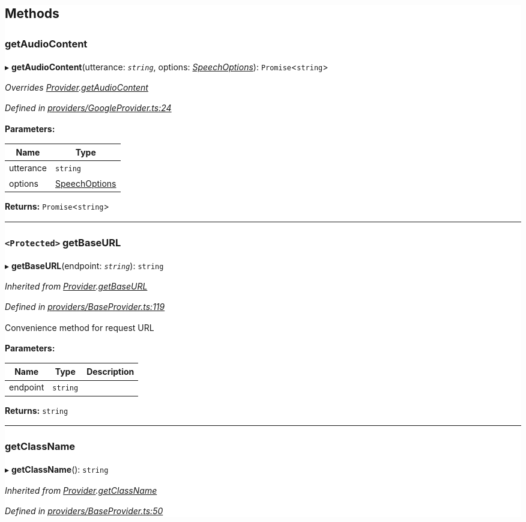 ## Methods

<a id="getaudiocontent"></a>

###  getAudioContent

▸ **getAudioContent**(utterance: *`string`*, options: *[SpeechOptions](../interfaces/speechoptions.md)*): `Promise`<`string`>

*Overrides [Provider](provider.md).[getAudioContent](provider.md#getaudiocontent)*

*Defined in [providers/GoogleProvider.ts:24](https://github.com/ericlewis/react-native-speech/blob/e5a34e4/src/providers/GoogleProvider.ts#L24)*

**Parameters:**

| Name | Type |
| ------ | ------ |
| utterance | `string` |
| options | [SpeechOptions](../interfaces/speechoptions.md) |

**Returns:** `Promise`<`string`>

___
<a id="getbaseurl"></a>

### `<Protected>` getBaseURL

▸ **getBaseURL**(endpoint: *`string`*): `string`

*Inherited from [Provider](provider.md).[getBaseURL](provider.md#getbaseurl)*

*Defined in [providers/BaseProvider.ts:119](https://github.com/ericlewis/react-native-speech/blob/e5a34e4/src/providers/BaseProvider.ts#L119)*

Convenience method for request URL

**Parameters:**

| Name | Type | Description |
| ------ | ------ | ------ |
| endpoint | `string` |   |

**Returns:** `string`

___
<a id="getclassname"></a>

###  getClassName

▸ **getClassName**(): `string`

*Inherited from [Provider](provider.md).[getClassName](provider.md#getclassname)*

*Defined in [providers/BaseProvider.ts:50](https://github.com/ericlewis/react-native-speech/blob/e5a34e4/src/providers/BaseProvider.ts#L50)*
